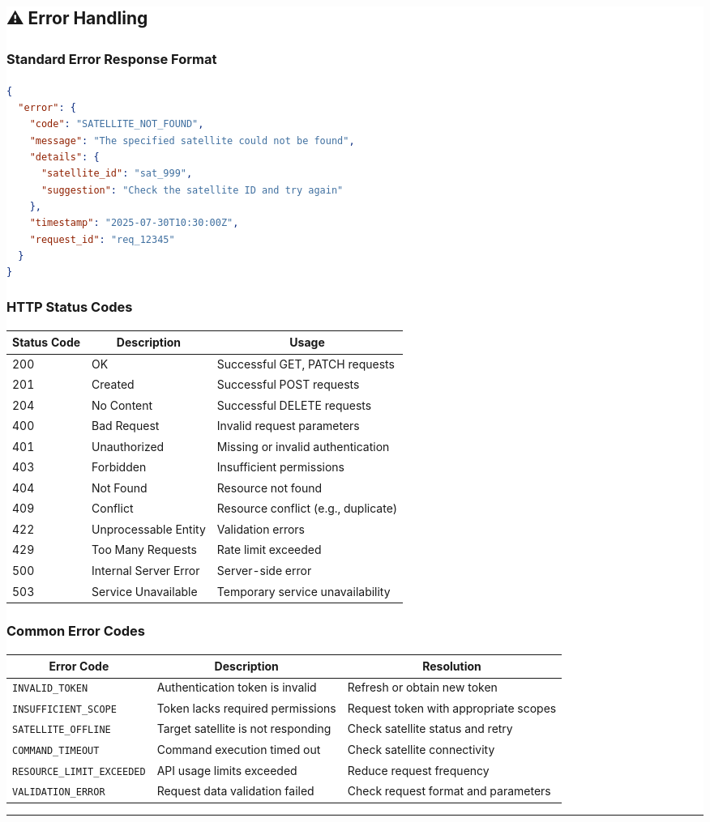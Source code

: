 
## ⚠️ Error Handling

### Standard Error Response Format

```json
{
  "error": {
    "code": "SATELLITE_NOT_FOUND",
    "message": "The specified satellite could not be found",
    "details": {
      "satellite_id": "sat_999",
      "suggestion": "Check the satellite ID and try again"
    },
    "timestamp": "2025-07-30T10:30:00Z",
    "request_id": "req_12345"
  }
}
```

### HTTP Status Codes

| **Status Code** | **Description** | **Usage** |
|-----------------|-----------------|-----------|
| 200 | OK | Successful GET, PATCH requests |
| 201 | Created | Successful POST requests |
| 204 | No Content | Successful DELETE requests |
| 400 | Bad Request | Invalid request parameters |
| 401 | Unauthorized | Missing or invalid authentication |
| 403 | Forbidden | Insufficient permissions |
| 404 | Not Found | Resource not found |
| 409 | Conflict | Resource conflict (e.g., duplicate) |
| 422 | Unprocessable Entity | Validation errors |
| 429 | Too Many Requests | Rate limit exceeded |
| 500 | Internal Server Error | Server-side error |
| 503 | Service Unavailable | Temporary service unavailability |

### Common Error Codes

| **Error Code** | **Description** | **Resolution** |
|----------------|-----------------|----------------|
| `INVALID_TOKEN` | Authentication token is invalid | Refresh or obtain new token |
| `INSUFFICIENT_SCOPE` | Token lacks required permissions | Request token with appropriate scopes |
| `SATELLITE_OFFLINE` | Target satellite is not responding | Check satellite status and retry |
| `COMMAND_TIMEOUT` | Command execution timed out | Check satellite connectivity |
| `RESOURCE_LIMIT_EXCEEDED` | API usage limits exceeded | Reduce request frequency |
| `VALIDATION_ERROR` | Request data validation failed | Check request format and parameters |

---
